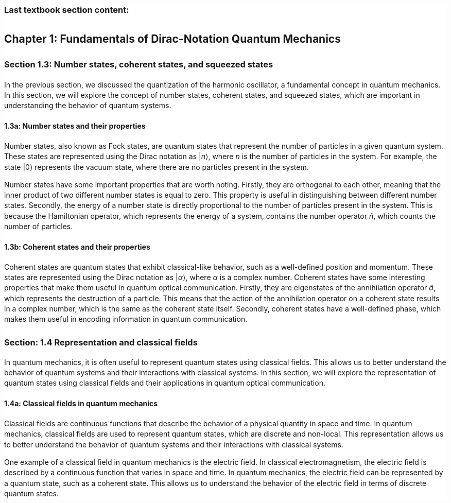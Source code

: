 ### Last textbook section content:

## Chapter 1: Fundamentals of Dirac-Notation Quantum Mechanics

### Section 1.3: Number states, coherent states, and squeezed states

In the previous section, we discussed the quantization of the harmonic oscillator, a fundamental concept in quantum mechanics. In this section, we will explore the concept of number states, coherent states, and squeezed states, which are important in understanding the behavior of quantum systems.

#### 1.3a: Number states and their properties

Number states, also known as Fock states, are quantum states that represent the number of particles in a given quantum system. These states are represented using the Dirac notation as $|n\rangle$, where $n$ is the number of particles in the system. For example, the state $|0\rangle$ represents the vacuum state, where there are no particles present in the system.

Number states have some important properties that are worth noting. Firstly, they are orthogonal to each other, meaning that the inner product of two different number states is equal to zero. This property is useful in distinguishing between different number states. Secondly, the energy of a number state is directly proportional to the number of particles present in the system. This is because the Hamiltonian operator, which represents the energy of a system, contains the number operator $\hat{n}$, which counts the number of particles.

#### 1.3b: Coherent states and their properties

Coherent states are quantum states that exhibit classical-like behavior, such as a well-defined position and momentum. These states are represented using the Dirac notation as $|\alpha\rangle$, where $\alpha$ is a complex number. Coherent states have some interesting properties that make them useful in quantum optical communication. Firstly, they are eigenstates of the annihilation operator $\hat{a}$, which represents the destruction of a particle. This means that the action of the annihilation operator on a coherent state results in a complex number, which is the same as the coherent state itself. Secondly, coherent states have a well-defined phase, which makes them useful in encoding information in quantum communication.

### Section: 1.4 Representation and classical fields

In quantum mechanics, it is often useful to represent quantum states using classical fields. This allows us to better understand the behavior of quantum systems and their interactions with classical systems. In this section, we will explore the representation of quantum states using classical fields and their applications in quantum optical communication.

#### 1.4a: Classical fields in quantum mechanics

Classical fields are continuous functions that describe the behavior of a physical quantity in space and time. In quantum mechanics, classical fields are used to represent quantum states, which are discrete and non-local. This representation allows us to better understand the behavior of quantum systems and their interactions with classical systems.

One example of a classical field in quantum mechanics is the electric field. In classical electromagnetism, the electric field is described by a continuous function that varies in space and time. In quantum mechanics, the electric field can be represented by a quantum state, such as a coherent state. This allows us to understand the behavior of the electric field in terms of discrete quantum states.

